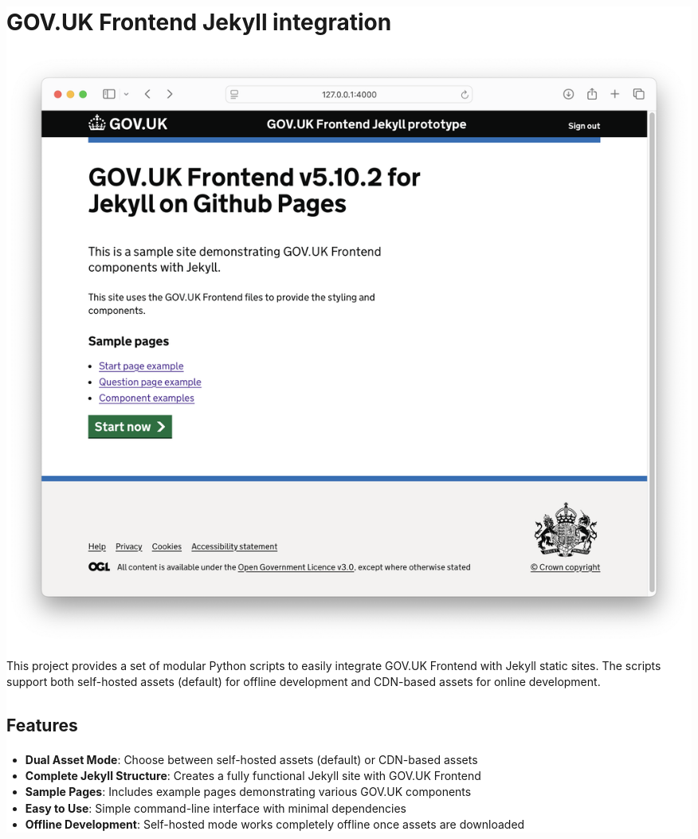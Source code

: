 # GOV.UK Frontend Jekyll integration

![Default home page geerated by script](demo.png)

This project provides a set of modular Python scripts to easily integrate GOV.UK Frontend with Jekyll static sites. The scripts support both self-hosted assets (default) for offline development and CDN-based assets for online development.

## Features

- **Dual Asset Mode**: Choose between self-hosted assets (default) or CDN-based assets
- **Complete Jekyll Structure**: Creates a fully functional Jekyll site with GOV.UK Frontend
- **Sample Pages**: Includes example pages demonstrating various GOV.UK components
- **Easy to Use**: Simple command-line interface with minimal dependencies
- **Offline Development**: Self-hosted mode works completely offline once assets are downloaded
